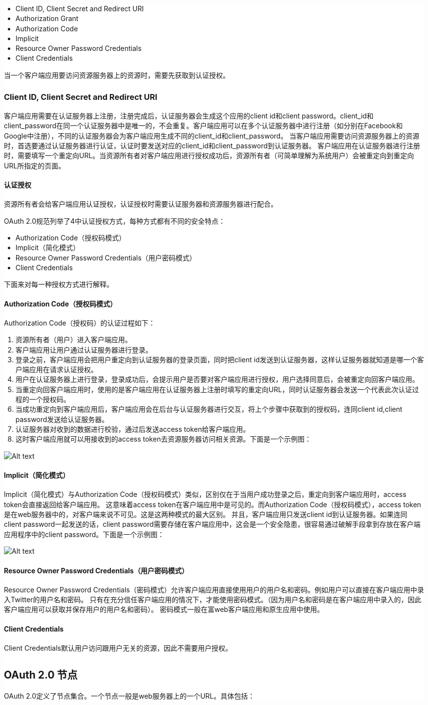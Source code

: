 *    Client ID, Client Secret and Redirect URI
*    Authorization Grant
*    Authorization Code
*    Implicit
*    Resource Owner Password Credentials
*    Client Credentials

当一个客户端应用要访问资源服务器上的资源时，需要先获取到认证授权。

### Client ID, Client Secret and Redirect URI
客户端应用需要在认证服务器上注册，注册完成后，认证服务器会生成这个应用的client id和client password。client_id和client_password在同一个认证服务器中是唯一的，不会重复。客户端应用可以在多个认证服务器中进行注册（如分别在Facebook和Google中注册），不同的认证服务器会为客户端应用生成不同的client_id和client_password。
当客户端应用需要访问资源服务器上的资源时，首选要通过认证服务器进行认证，认证时要发送对应的client_id和client_password到认证服务器。
客户端应用在认证服务器进行注册时，需要填写一个重定向URL。当资源所有者对客户端应用进行授权成功后，资源所有者（可简单理解为系统用户）会被重定向到重定向URL所指定的页面。
#### 认证授权
资源所有者会给客户端应用认证授权，认证授权时需要认证服务器和资源服务器进行配合。

OAuth 2.0规范列举了4中认证授权方式，每种方式都有不同的安全特点：

*    Authorization Code（授权码模式）
*    Implicit（简化模式）
*    Resource Owner Password Credentials（用户密码模式）
*    Client Credentials

下面来对每一种授权方式进行解释。
#### Authorization Code（授权码模式）
Authorization Code（授权码）的认证过程如下：

1. 资源所有者（用户）进入客户端应用。
2. 客户端应用让用户通过认证服务器进行登录。
3. 登录之前，客户端应用会把用户重定向到认证服务器的登录页面，同时把client id发送到认证服务器，这样认证服务器就知道是哪一个客户端应用在请求认证授权。
4. 用户在认证服务器上进行登录，登录成功后，会提示用户是否要对客户端应用进行授权，用户选择同意后，会被重定向回客户端应用。
5. 当重定向回客户端应用时，使用的是客户端应用在认证服务器上注册时填写的重定向URL，同时认证服务器会发送一个代表此次认证过程的一个授权码。
6. 当成功重定向到客户端应用后，客户端应用会在后台与认证服务器进行交互，将上个步骤中获取到的授权码，连同client id,client password发送给认证服务器。
7. 认证服务器对收到的数据进行校验，通过后发送access token给客户端应用。
8. 这时客户端应用就可以用接收到的access token去资源服务器访问相关资源。下面是一个示例图：

![Alt text](http://tutorials.jenkov.com/images/oauth2/authorization-auth-code.png)
#### Implicit（简化模式）
Implicit（简化模式）与Authorization Code（授权码模式）类似，区别仅在于当用户成功登录之后，重定向到客户端应用时，access token会直接返回给客户端应用。
这意味着access token在客户端应用中是可见的。而Authorization Code（授权码模式），access token是在web服务器中的，对客户端来说不可见。这是这两种模式的最大区别。
并且，客户端应用只发送client id到认证服务器。如果连同client password一起发送的话，client password需要存储在客户端应用中，这会是一个安全隐患，很容易通过破解手段拿到存放在客户端应用程序中的client password。下面是一个示例图：

![Alt text](http://tutorials.jenkov.com/images/oauth2/authorization-implicit.png)
#### Resource Owner Password Credentials（用户密码模式）
Resource Owner Password Credentials（密码模式）允许客户端应用直接使用用户的用户名和密码。例如用户可以直接在客户端应用中录入Twitter的用户名和密码。
只有在充分信任客户端应用的情况下，才能使用密码模式。（因为用户名和密码是在客户端应用中录入的，因此客户端应用可以获取并保存用户的用户名和密码）。
密码模式一般在富web客户端应用和原生应用中使用。
#### Client Credentials
Client Credentials默认用户访问跟用户无关的资源，因此不需要用户授权。
## OAuth 2.0 节点
OAuth 2.0定义了节点集合。一个节点一般是web服务器上的一个URL。具体包括：
